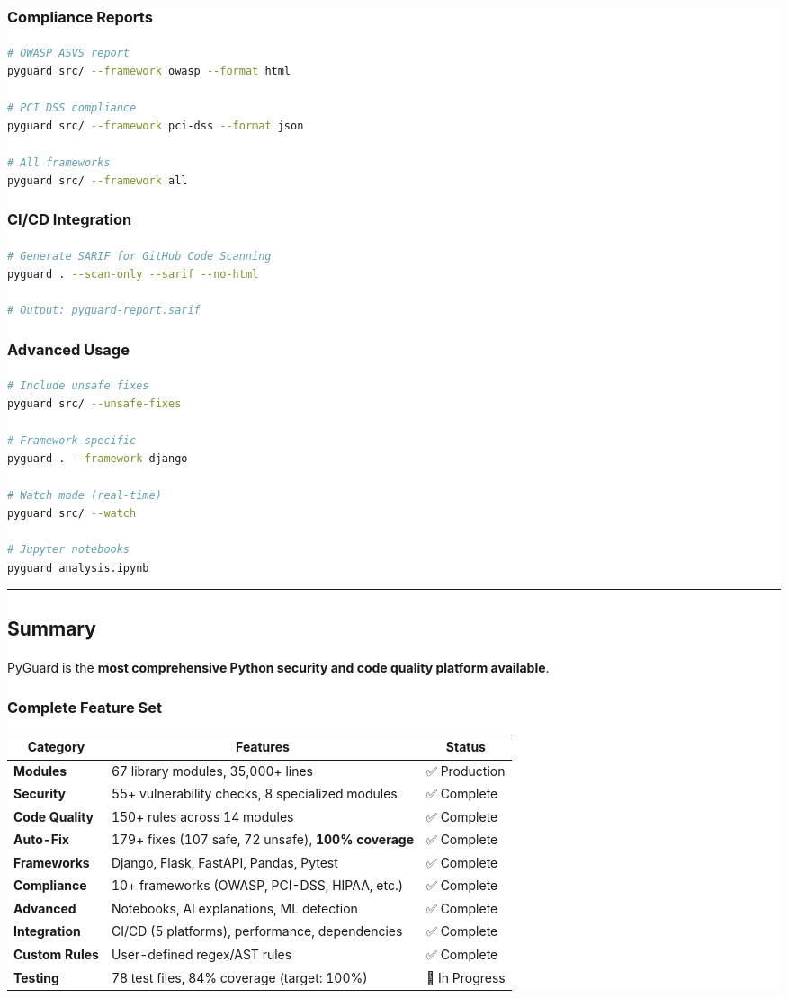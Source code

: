 ### Compliance Reports

```bash
# OWASP ASVS report
pyguard src/ --framework owasp --format html

# PCI DSS compliance
pyguard src/ --framework pci-dss --format json

# All frameworks
pyguard src/ --framework all
```

### CI/CD Integration

```bash
# Generate SARIF for GitHub Code Scanning
pyguard . --scan-only --sarif --no-html

# Output: pyguard-report.sarif
```

### Advanced Usage

```bash
# Include unsafe fixes
pyguard src/ --unsafe-fixes

# Framework-specific
pyguard . --framework django

# Watch mode (real-time)
pyguard src/ --watch

# Jupyter notebooks
pyguard analysis.ipynb
```

---

## Summary

PyGuard is the **most comprehensive Python security and code quality platform available**.

### Complete Feature Set

| Category | Features | Status |
|----------|----------|--------|
| **Modules** | 67 library modules, 35,000+ lines | ✅ Production |
| **Security** | 55+ vulnerability checks, 8 specialized modules | ✅ Complete |
| **Code Quality** | 150+ rules across 14 modules | ✅ Complete |
| **Auto-Fix** | 179+ fixes (107 safe, 72 unsafe), **100% coverage** | ✅ Complete |
| **Frameworks** | Django, Flask, FastAPI, Pandas, Pytest | ✅ Complete |
| **Compliance** | 10+ frameworks (OWASP, PCI-DSS, HIPAA, etc.) | ✅ Complete |
| **Advanced** | Notebooks, AI explanations, ML detection | ✅ Complete |
| **Integration** | CI/CD (5 platforms), performance, dependencies | ✅ Complete |
| **Custom Rules** | User-defined regex/AST rules | ✅ Complete |
| **Testing** | 78 test files, 84% coverage (target: 100%) | 🎯 In Progress |
